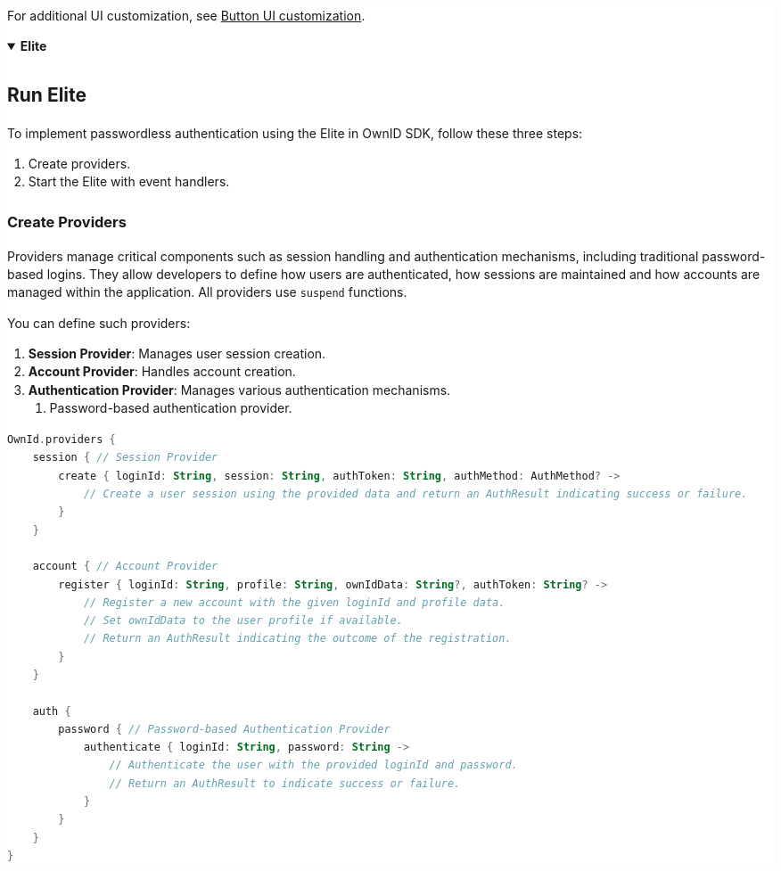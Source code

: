 For additional UI customization, see [Button UI customization](sdk-advanced-configuration.md#button-ui-customization).
</details>

<details open>
<summary><b>Elite</b></summary>

## Run Elite

To implement passwordless authentication using the Elite in OwnID SDK, follow these three steps:

1. Create providers.
1. Start the Elite with event handlers.

### Create Providers

Providers manage critical components such as session handling and authentication mechanisms, including traditional password-based logins. They allow developers to define how users are authenticated, how sessions are maintained and how accounts are managed within the application. All providers use `suspend` functions.

You can define such providers:
1. **Session Provider**: Manages user session creation.
1. **Account Provider**: Handles account creation.
1. **Authentication Provider**: Manages various authentication mechanisms.
    1. Password-based authentication provider.

```kotlin
OwnId.providers {
    session { // Session Provider
        create { loginId: String, session: String, authToken: String, authMethod: AuthMethod? ->
            // Create a user session using the provided data and return an AuthResult indicating success or failure.
        }
    }

    account { // Account Provider
        register { loginId: String, profile: String, ownIdData: String?, authToken: String? ->
            // Register a new account with the given loginId and profile data. 
            // Set ownIdData to the user profile if available.
            // Return an AuthResult indicating the outcome of the registration.
        }
    }

    auth {
        password { // Password-based Authentication Provider
            authenticate { loginId: String, password: String ->
                // Authenticate the user with the provided loginId and password. 
                // Return an AuthResult to indicate success or failure. 
            }
        }
    }
}
```
